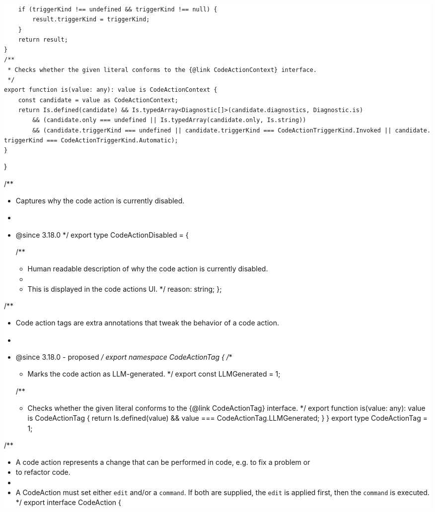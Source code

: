 		if (triggerKind !== undefined && triggerKind !== null) {
			result.triggerKind = triggerKind;
		}
		return result;
	}
	/**
	 * Checks whether the given literal conforms to the {@link CodeActionContext} interface.
	 */
	export function is(value: any): value is CodeActionContext {
		const candidate = value as CodeActionContext;
		return Is.defined(candidate) && Is.typedArray<Diagnostic[]>(candidate.diagnostics, Diagnostic.is)
			&& (candidate.only === undefined || Is.typedArray(candidate.only, Is.string))
			&& (candidate.triggerKind === undefined || candidate.triggerKind === CodeActionTriggerKind.Invoked || candidate.triggerKind === CodeActionTriggerKind.Automatic);
	}
}


/**
 * Captures why the code action is currently disabled.
 *
 * @since 3.18.0
 */
export type CodeActionDisabled = {

	/**
	 * Human readable description of why the code action is currently disabled.
	 *
	 * This is displayed in the code actions UI.
	 */
	reason: string;
};

/**
 * Code action tags are extra annotations that tweak the behavior of a code action.
 *
 * @since 3.18.0 - proposed
 */
export namespace CodeActionTag {
	/**
	 * Marks the code action as LLM-generated.
	 */
	export const LLMGenerated = 1;

	/**
	 * Checks whether the given literal conforms to the {@link CodeActionTag} interface.
	 */
	export function is(value: any): value is CodeActionTag {
		return Is.defined(value) && value === CodeActionTag.LLMGenerated;
	}
}
export type CodeActionTag = 1;

/**
 * A code action represents a change that can be performed in code, e.g. to fix a problem or
 * to refactor code.
 *
 * A CodeAction must set either `edit` and/or a `command`. If both are supplied, the `edit` is applied first, then the `command` is executed.
 */
export interface CodeAction {
